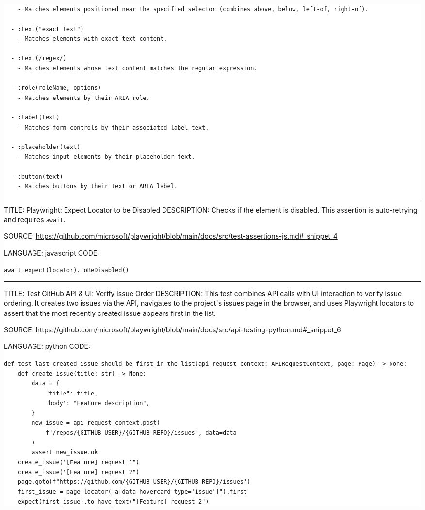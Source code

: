 ```
    - Matches elements positioned near the specified selector (combines above, below, left-of, right-of).

  - :text("exact text")
    - Matches elements with exact text content.

  - :text(/regex/)
    - Matches elements whose text content matches the regular expression.

  - :role(roleName, options)
    - Matches elements by their ARIA role.

  - :label(text)
    - Matches form controls by their associated label text.

  - :placeholder(text)
    - Matches input elements by their placeholder text.

  - :button(text)
    - Matches buttons by their text or ARIA label.
```

----------------------------------------

TITLE: Playwright: Expect Locator to be Disabled
DESCRIPTION: Checks if the element is disabled. This assertion is auto-retrying and requires `await`.

SOURCE: https://github.com/microsoft/playwright/blob/main/docs/src/test-assertions-js.md#_snippet_4

LANGUAGE: javascript
CODE:
```
await expect(locator).toBeDisabled()
```

----------------------------------------

TITLE: Test GitHub API & UI: Verify Issue Order
DESCRIPTION: This test combines API calls with UI interaction to verify issue ordering. It creates two issues via the API, navigates to the project's issues page in the browser, and uses Playwright locators to assert that the most recently created issue appears first in the list.

SOURCE: https://github.com/microsoft/playwright/blob/main/docs/src/api-testing-python.md#_snippet_6

LANGUAGE: python
CODE:
```
def test_last_created_issue_should_be_first_in_the_list(api_request_context: APIRequestContext, page: Page) -> None:
    def create_issue(title: str) -> None:
        data = {
            "title": title,
            "body": "Feature description",
        }
        new_issue = api_request_context.post(
            f"/repos/{GITHUB_USER}/{GITHUB_REPO}/issues", data=data
        )
        assert new_issue.ok
    create_issue("[Feature] request 1")
    create_issue("[Feature] request 2")
    page.goto(f"https://github.com/{GITHUB_USER}/{GITHUB_REPO}/issues")
    first_issue = page.locator("a[data-hovercard-type='issue']").first
    expect(first_issue).to_have_text("[Feature] request 2")
```
